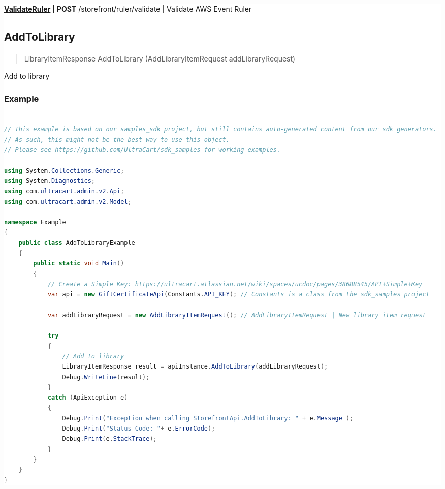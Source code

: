 [**ValidateRuler**](StorefrontApi.md#validateruler) | **POST** /storefront/ruler/validate | Validate AWS Event Ruler



## AddToLibrary

> LibraryItemResponse AddToLibrary (AddLibraryItemRequest addLibraryRequest)

Add to library

### Example

```csharp

// This example is based on our samples_sdk project, but still contains auto-generated content from our sdk generators.
// As such, this might not be the best way to use this object.
// Please see https://github.com/UltraCart/sdk_samples for working examples.

using System.Collections.Generic;
using System.Diagnostics;
using com.ultracart.admin.v2.Api;
using com.ultracart.admin.v2.Model;

namespace Example
{
    public class AddToLibraryExample
    {
        public static void Main()
        {
            // Create a Simple Key: https://ultracart.atlassian.net/wiki/spaces/ucdoc/pages/38688545/API+Simple+Key
            var api = new GiftCertificateApi(Constants.API_KEY); // Constants is a class from the sdk_samples project

            var addLibraryRequest = new AddLibraryItemRequest(); // AddLibraryItemRequest | New library item request

            try
            {
                // Add to library
                LibraryItemResponse result = apiInstance.AddToLibrary(addLibraryRequest);
                Debug.WriteLine(result);
            }
            catch (ApiException e)
            {
                Debug.Print("Exception when calling StorefrontApi.AddToLibrary: " + e.Message );
                Debug.Print("Status Code: "+ e.ErrorCode);
                Debug.Print(e.StackTrace);
            }
        }
    }
}
```
